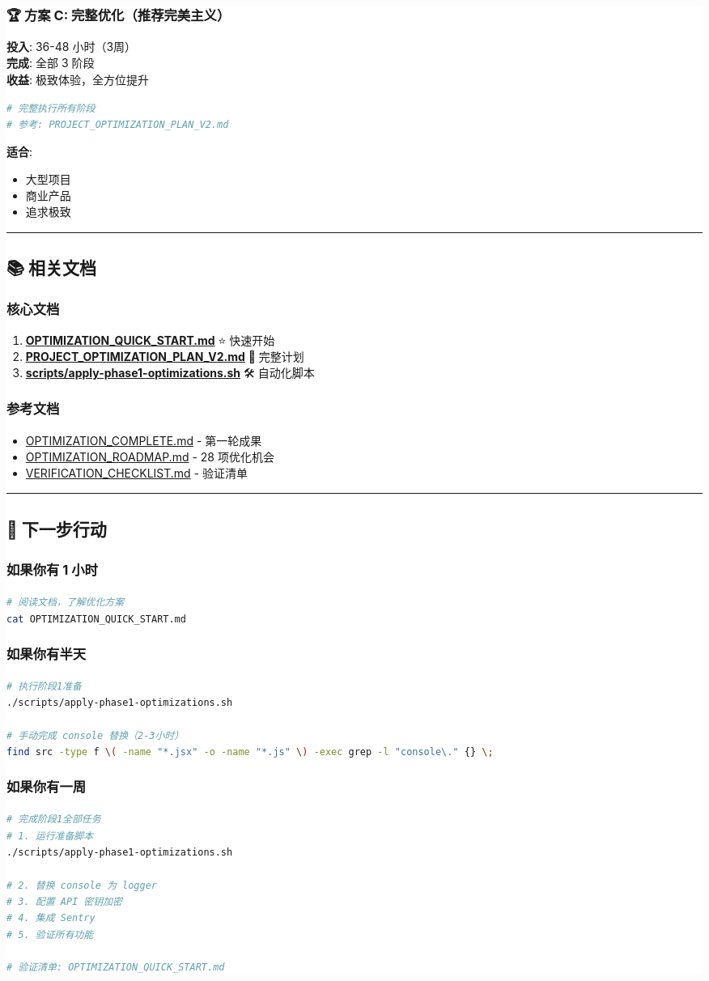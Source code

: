 
### 🏆 方案 C: 完整优化（推荐完美主义）
**投入**: 36-48 小时（3周）  
**完成**: 全部 3 阶段  
**收益**: 极致体验，全方位提升

```bash
# 完整执行所有阶段
# 参考: PROJECT_OPTIMIZATION_PLAN_V2.md
```

**适合**:
- 大型项目
- 商业产品
- 追求极致

---

## 📚 相关文档

### 核心文档
1. **[OPTIMIZATION_QUICK_START.md](OPTIMIZATION_QUICK_START.md)** ⭐ 快速开始
2. **[PROJECT_OPTIMIZATION_PLAN_V2.md](PROJECT_OPTIMIZATION_PLAN_V2.md)** 📖 完整计划
3. **[scripts/apply-phase1-optimizations.sh](scripts/apply-phase1-optimizations.sh)** 🛠️ 自动化脚本

### 参考文档
- [OPTIMIZATION_COMPLETE.md](OPTIMIZATION_COMPLETE.md) - 第一轮成果
- [OPTIMIZATION_ROADMAP.md](OPTIMIZATION_ROADMAP.md) - 28 项优化机会
- [VERIFICATION_CHECKLIST.md](VERIFICATION_CHECKLIST.md) - 验证清单

---

## 🎯 下一步行动

### 如果你有 1 小时
```bash
# 阅读文档，了解优化方案
cat OPTIMIZATION_QUICK_START.md
```

### 如果你有半天
```bash
# 执行阶段1准备
./scripts/apply-phase1-optimizations.sh

# 手动完成 console 替换（2-3小时）
find src -type f \( -name "*.jsx" -o -name "*.js" \) -exec grep -l "console\." {} \;
```

### 如果你有一周
```bash
# 完成阶段1全部任务
# 1. 运行准备脚本
./scripts/apply-phase1-optimizations.sh

# 2. 替换 console 为 logger
# 3. 配置 API 密钥加密
# 4. 集成 Sentry
# 5. 验证所有功能

# 验证清单: OPTIMIZATION_QUICK_START.md
```
